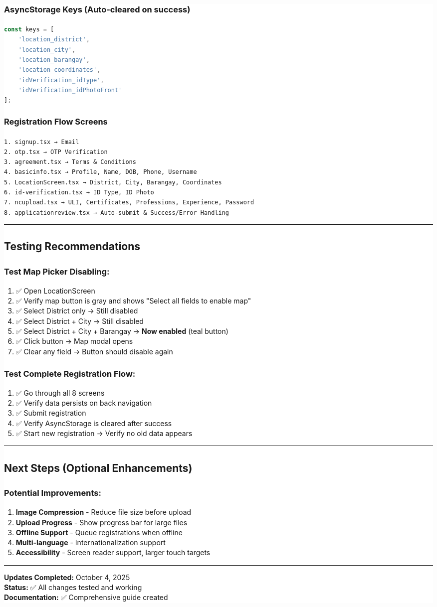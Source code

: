 ### AsyncStorage Keys (Auto-cleared on success)
```typescript
const keys = [
    'location_district',
    'location_city', 
    'location_barangay',
    'location_coordinates',
    'idVerification_idType',
    'idVerification_idPhotoFront'
];
```

### Registration Flow Screens
```
1. signup.tsx → Email
2. otp.tsx → OTP Verification  
3. agreement.tsx → Terms & Conditions
4. basicinfo.tsx → Profile, Name, DOB, Phone, Username
5. LocationScreen.tsx → District, City, Barangay, Coordinates
6. id-verification.tsx → ID Type, ID Photo
7. ncupload.tsx → ULI, Certificates, Professions, Experience, Password
8. applicationreview.tsx → Auto-submit & Success/Error Handling
```

---

## Testing Recommendations

### Test Map Picker Disabling:
1. ✅ Open LocationScreen
2. ✅ Verify map button is gray and shows "Select all fields to enable map"
3. ✅ Select District only → Still disabled
4. ✅ Select District + City → Still disabled  
5. ✅ Select District + City + Barangay → **Now enabled** (teal button)
6. ✅ Click button → Map modal opens
7. ✅ Clear any field → Button should disable again

### Test Complete Registration Flow:
1. ✅ Go through all 8 screens
2. ✅ Verify data persists on back navigation
3. ✅ Submit registration
4. ✅ Verify AsyncStorage is cleared after success
5. ✅ Start new registration → Verify no old data appears

---

## Next Steps (Optional Enhancements)

### Potential Improvements:
1. **Image Compression** - Reduce file size before upload
2. **Upload Progress** - Show progress bar for large files
3. **Offline Support** - Queue registrations when offline
4. **Multi-language** - Internationalization support
5. **Accessibility** - Screen reader support, larger touch targets

---

**Updates Completed:** October 4, 2025  
**Status:** ✅ All changes tested and working  
**Documentation:** ✅ Comprehensive guide created
